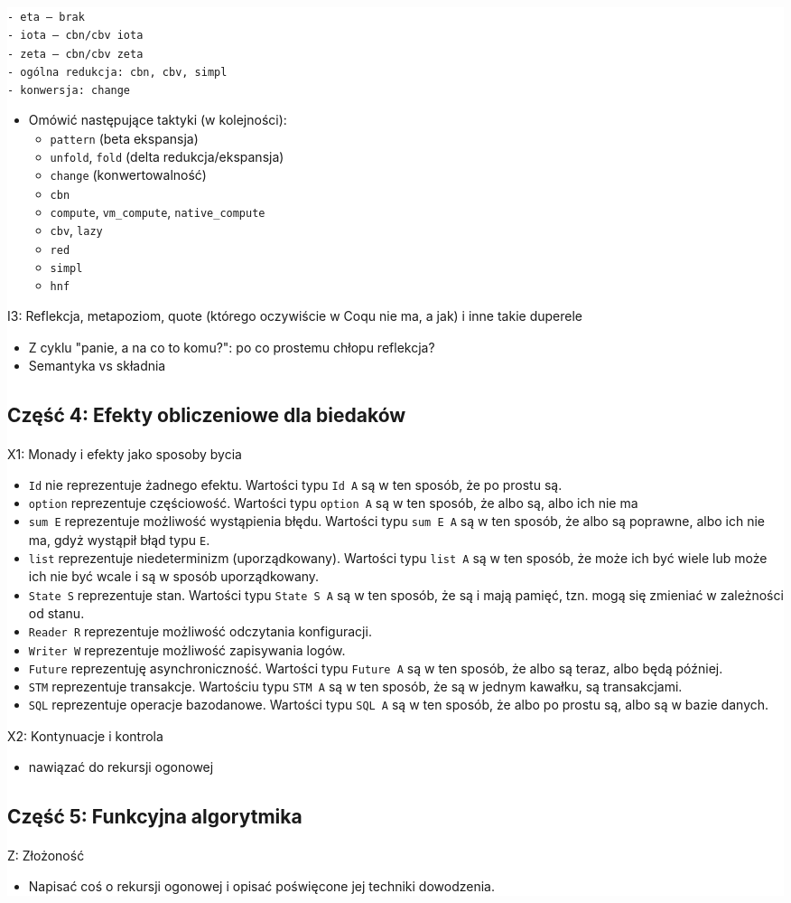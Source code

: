     - eta — brak
    - iota — cbn/cbv iota
    - zeta — cbn/cbv zeta
    - ogólna redukcja: cbn, cbv, simpl
    - konwersja: change
  - Omówić następujące taktyki (w kolejności):
    - `pattern` (beta ekspansja)
    - `unfold`, `fold` (delta redukcja/ekspansja)
    - `change` (konwertowalność)
    - `cbn`
    - `compute`, `vm_compute`, `native_compute`
    - `cbv`, `lazy`
    - `red`
    - `simpl`
    - `hnf`

I3: Reflekcja, metapoziom, quote (którego oczywiście w Coqu nie ma, a jak) i inne takie duperele
  - Z cyklu "panie, a na co to komu?": po co prostemu chłopu reflekcja?
  - Semantyka vs składnia

## Część 4: Efekty obliczeniowe dla biedaków

X1: Monady i efekty jako sposoby bycia
- `Id` nie reprezentuje żadnego efektu. Wartości typu `Id A` są w ten
  sposób, że po prostu są.
- `option` reprezentuje częściowość. Wartości typu `option A` są w ten
  sposób, że albo są, albo ich nie ma
- `sum E` reprezentuje możliwość wystąpienia błędu. Wartości typu
  `sum E A` są w ten sposób, że albo są poprawne, albo ich nie ma, gdyż
  wystąpił błąd typu `E`.
- `list` reprezentuje niedeterminizm (uporządkowany). Wartości typu
  `list A` są w ten sposób, że może ich być wiele lub może ich nie być
  wcale i są w sposób uporządkowany.
- `State S` reprezentuje stan. Wartości typu `State S A` są w ten
  sposób, że są i mają pamięć, tzn. mogą się zmieniać w zależności
  od stanu.
- `Reader R` reprezentuje możliwość odczytania konfiguracji.
- `Writer W` reprezentuje możliwość zapisywania logów.
- `Future` reprezentuję asynchroniczność. Wartości typu `Future A`
  są w ten sposób, że albo są teraz, albo będą później.
- `STM` reprezentuje transakcje. Wartościu typu `STM A` są w ten
  sposób, że są w jednym kawałku, są transakcjami.
- `SQL` reprezentuje operacje bazodanowe. Wartości typu `SQL A` są
  w ten sposób, że albo po prostu są, albo są w bazie danych.

X2: Kontynuacje i kontrola
  - nawiązać do rekursji ogonowej

## Część 5: Funkcyjna algorytmika

Z: Złożoność
  - Napisać coś o rekursji ogonowej i opisać poświęcone jej techniki dowodzenia.
